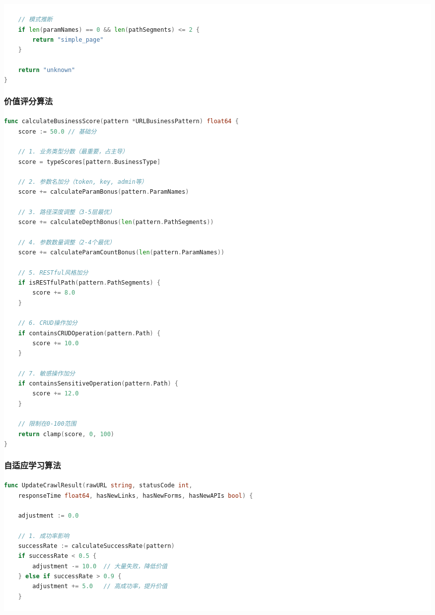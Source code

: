 ```go
    
    // 模式推断
    if len(paramNames) == 0 && len(pathSegments) <= 2 {
        return "simple_page"
    }
    
    return "unknown"
}
```

### 价值评分算法

```go
func calculateBusinessScore(pattern *URLBusinessPattern) float64 {
    score := 50.0 // 基础分
    
    // 1. 业务类型分数（最重要，占主导）
    score = typeScores[pattern.BusinessType]
    
    // 2. 参数名加分（token, key, admin等）
    score += calculateParamBonus(pattern.ParamNames)
    
    // 3. 路径深度调整（3-5层最优）
    score += calculateDepthBonus(len(pattern.PathSegments))
    
    // 4. 参数数量调整（2-4个最优）
    score += calculateParamCountBonus(len(pattern.ParamNames))
    
    // 5. RESTful风格加分
    if isRESTfulPath(pattern.PathSegments) {
        score += 8.0
    }
    
    // 6. CRUD操作加分
    if containsCRUDOperation(pattern.Path) {
        score += 10.0
    }
    
    // 7. 敏感操作加分
    if containsSensitiveOperation(pattern.Path) {
        score += 12.0
    }
    
    // 限制在0-100范围
    return clamp(score, 0, 100)
}
```

### 自适应学习算法

```go
func UpdateCrawlResult(rawURL string, statusCode int, 
    responseTime float64, hasNewLinks, hasNewForms, hasNewAPIs bool) {
    
    adjustment := 0.0
    
    // 1. 成功率影响
    successRate := calculateSuccessRate(pattern)
    if successRate < 0.5 {
        adjustment -= 10.0  // 大量失败，降低价值
    } else if successRate > 0.9 {
        adjustment += 5.0   // 高成功率，提升价值
    }
    
```